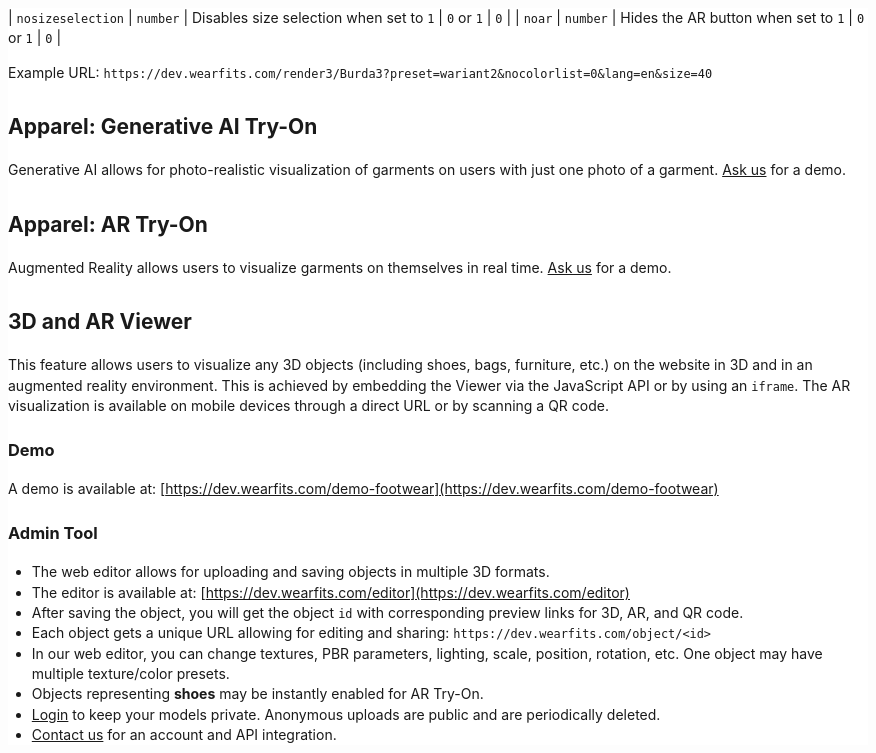 | `nosizeselection` | `number` | Disables size selection when set to `1`                           | `0` or `1`                          | `0`                                 |
| `noar`            | `number` | Hides the AR button when set to `1`                               | `0` or `1`                          | `0`                                 |



Example URL: `https://dev.wearfits.com/render3/Burda3?preset=wariant2&nocolorlist=0&lang=en&size=40`








## Apparel: Generative AI Try-On

Generative AI allows for photo-realistic visualization of garments on users with just one photo of a garment. [Ask us](#contact) for a demo.



## Apparel: AR Try-On

Augmented Reality allows users to visualize garments on themselves in real time. [Ask us](#contact) for a demo.




## 3D and AR Viewer

This feature allows users to visualize any 3D objects (including shoes, bags, furniture, etc.) on the website in 3D and in an augmented reality environment. This is achieved by embedding the Viewer via the JavaScript API or by using an `iframe`. The AR visualization is available on mobile devices through a direct URL or by scanning a QR code.

### Demo

A demo is available at: [https://dev.wearfits.com/demo-footwear](https://dev.wearfits.com/demo-footwear)

### Admin Tool

- The web editor allows for uploading and saving objects in multiple 3D formats.
- The editor is available at: [https://dev.wearfits.com/editor](https://dev.wearfits.com/editor)
- After saving the object, you will get the object `id` with corresponding preview links for 3D, AR, and QR code.
- Each object gets a unique URL allowing for editing and sharing: `https://dev.wearfits.com/object/<id>`
- In our web editor, you can change textures, PBR parameters, lighting, scale, position, rotation, etc. One object may have multiple texture/color presets.
- Objects representing **shoes** may be instantly enabled for AR Try-On.
- [Login](https://dev.wearfits.com/account/login) to keep your models private. Anonymous uploads are public and are periodically deleted.
- [Contact us](#contact) for an account and API integration.
